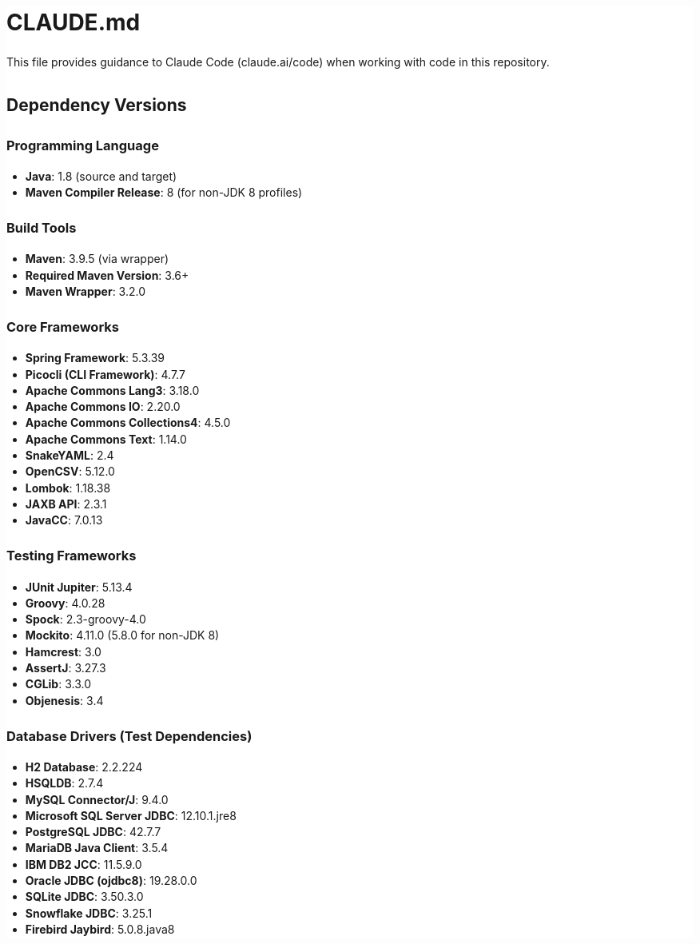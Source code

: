 # CLAUDE.md

This file provides guidance to Claude Code (claude.ai/code) when working with code in this repository.

## Dependency Versions

### Programming Language
- **Java**: 1.8 (source and target)
- **Maven Compiler Release**: 8 (for non-JDK 8 profiles)

### Build Tools
- **Maven**: 3.9.5 (via wrapper)
- **Required Maven Version**: 3.6+
- **Maven Wrapper**: 3.2.0

### Core Frameworks
- **Spring Framework**: 5.3.39
- **Picocli (CLI Framework)**: 4.7.7
- **Apache Commons Lang3**: 3.18.0
- **Apache Commons IO**: 2.20.0
- **Apache Commons Collections4**: 4.5.0
- **Apache Commons Text**: 1.14.0
- **SnakeYAML**: 2.4
- **OpenCSV**: 5.12.0
- **Lombok**: 1.18.38
- **JAXB API**: 2.3.1
- **JavaCC**: 7.0.13

### Testing Frameworks
- **JUnit Jupiter**: 5.13.4
- **Groovy**: 4.0.28
- **Spock**: 2.3-groovy-4.0
- **Mockito**: 4.11.0 (5.8.0 for non-JDK 8)
- **Hamcrest**: 3.0
- **AssertJ**: 3.27.3
- **CGLib**: 3.3.0
- **Objenesis**: 3.4

### Database Drivers (Test Dependencies)
- **H2 Database**: 2.2.224
- **HSQLDB**: 2.7.4
- **MySQL Connector/J**: 9.4.0
- **Microsoft SQL Server JDBC**: 12.10.1.jre8
- **PostgreSQL JDBC**: 42.7.7
- **MariaDB Java Client**: 3.5.4
- **IBM DB2 JCC**: 11.5.9.0
- **Oracle JDBC (ojdbc8)**: 19.28.0.0
- **SQLite JDBC**: 3.50.3.0
- **Snowflake JDBC**: 3.25.1
- **Firebird Jaybird**: 5.0.8.java8
